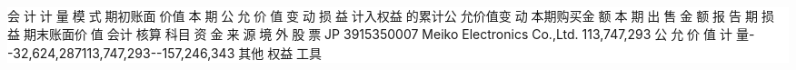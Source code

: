 会
计
计
量
模
式
期初账面
价值
本
期
公
允
价
值
变
动
损
益
计入权益
的累计公
允价值变
动
本期购买金
额
本
期
出
售
金
额
报
告
期
损
益
期末账面价
值
会计
核算
科目
资
金
来
源
境
外
股
票
JP
3915350007
Meiko
Electronics
Co.,Ltd.
113,747,293
公
允
价
值
计
量-
-32,624,287113,747,293--157,246,343
其他
权益
工具
